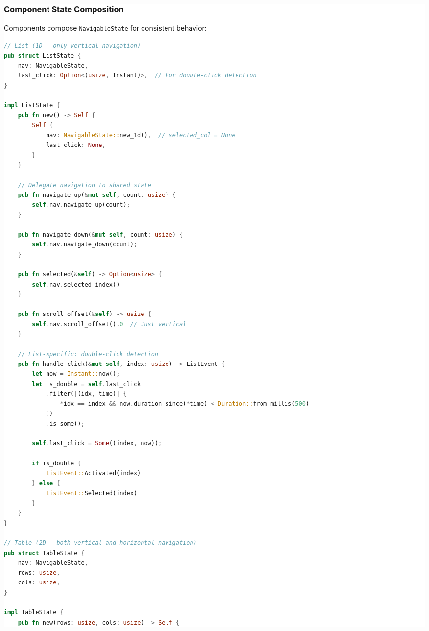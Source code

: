### Component State Composition

Components compose `NavigableState` for consistent behavior:

```rust
// List (1D - only vertical navigation)
pub struct ListState {
    nav: NavigableState,
    last_click: Option<(usize, Instant)>,  // For double-click detection
}

impl ListState {
    pub fn new() -> Self {
        Self {
            nav: NavigableState::new_1d(),  // selected_col = None
            last_click: None,
        }
    }

    // Delegate navigation to shared state
    pub fn navigate_up(&mut self, count: usize) {
        self.nav.navigate_up(count);
    }

    pub fn navigate_down(&mut self, count: usize) {
        self.nav.navigate_down(count);
    }

    pub fn selected(&self) -> Option<usize> {
        self.nav.selected_index()
    }

    pub fn scroll_offset(&self) -> usize {
        self.nav.scroll_offset().0  // Just vertical
    }

    // List-specific: double-click detection
    pub fn handle_click(&mut self, index: usize) -> ListEvent {
        let now = Instant::now();
        let is_double = self.last_click
            .filter(|(idx, time)| {
                *idx == index && now.duration_since(*time) < Duration::from_millis(500)
            })
            .is_some();

        self.last_click = Some((index, now));

        if is_double {
            ListEvent::Activated(index)
        } else {
            ListEvent::Selected(index)
        }
    }
}

// Table (2D - both vertical and horizontal navigation)
pub struct TableState {
    nav: NavigableState,
    rows: usize,
    cols: usize,
}

impl TableState {
    pub fn new(rows: usize, cols: usize) -> Self {
```